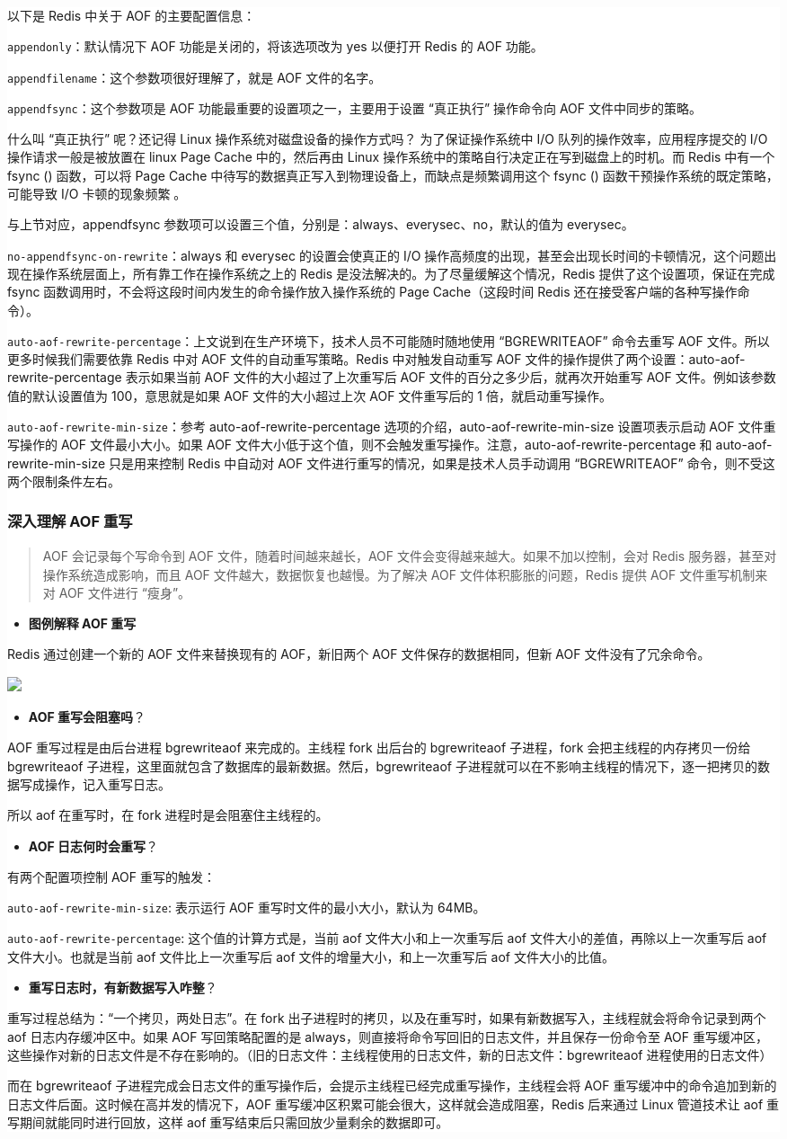 以下是 Redis 中关于 AOF 的主要配置信息：

`appendonly`：默认情况下 AOF 功能是关闭的，将该选项改为 yes 以便打开 Redis 的 AOF 功能。

`appendfilename`：这个参数项很好理解了，就是 AOF 文件的名字。

`appendfsync`：这个参数项是 AOF 功能最重要的设置项之一，主要用于设置 “真正执行” 操作命令向 AOF 文件中同步的策略。

什么叫 “真正执行” 呢？还记得 Linux 操作系统对磁盘设备的操作方式吗？ 为了保证操作系统中 I/O 队列的操作效率，应用程序提交的 I/O 操作请求一般是被放置在 linux Page Cache 中的，然后再由 Linux 操作系统中的策略自行决定正在写到磁盘上的时机。而 Redis 中有一个 fsync () 函数，可以将 Page Cache 中待写的数据真正写入到物理设备上，而缺点是频繁调用这个 fsync () 函数干预操作系统的既定策略，可能导致 I/O 卡顿的现象频繁 。

与上节对应，appendfsync 参数项可以设置三个值，分别是：always、everysec、no，默认的值为 everysec。

`no-appendfsync-on-rewrite`：always 和 everysec 的设置会使真正的 I/O 操作高频度的出现，甚至会出现长时间的卡顿情况，这个问题出现在操作系统层面上，所有靠工作在操作系统之上的 Redis 是没法解决的。为了尽量缓解这个情况，Redis 提供了这个设置项，保证在完成 fsync 函数调用时，不会将这段时间内发生的命令操作放入操作系统的 Page Cache（这段时间 Redis 还在接受客户端的各种写操作命令）。

`auto-aof-rewrite-percentage`：上文说到在生产环境下，技术人员不可能随时随地使用 “BGREWRITEAOF” 命令去重写 AOF 文件。所以更多时候我们需要依靠 Redis 中对 AOF 文件的自动重写策略。Redis 中对触发自动重写 AOF 文件的操作提供了两个设置：auto-aof-rewrite-percentage 表示如果当前 AOF 文件的大小超过了上次重写后 AOF 文件的百分之多少后，就再次开始重写 AOF 文件。例如该参数值的默认设置值为 100，意思就是如果 AOF 文件的大小超过上次 AOF 文件重写后的 1 倍，就启动重写操作。

`auto-aof-rewrite-min-size`：参考 auto-aof-rewrite-percentage 选项的介绍，auto-aof-rewrite-min-size 设置项表示启动 AOF 文件重写操作的 AOF 文件最小大小。如果 AOF 文件大小低于这个值，则不会触发重写操作。注意，auto-aof-rewrite-percentage 和 auto-aof-rewrite-min-size 只是用来控制 Redis 中自动对 AOF 文件进行重写的情况，如果是技术人员手动调用 “BGREWRITEAOF” 命令，则不受这两个限制条件左右。

### 深入理解 AOF 重写

> AOF 会记录每个写命令到 AOF 文件，随着时间越来越长，AOF 文件会变得越来越大。如果不加以控制，会对 Redis 服务器，甚至对操作系统造成影响，而且 AOF 文件越大，数据恢复也越慢。为了解决 AOF 文件体积膨胀的问题，Redis 提供 AOF 文件重写机制来对 AOF 文件进行 “瘦身”。

* **图例解释 AOF 重写**

Redis 通过创建一个新的 AOF 文件来替换现有的 AOF，新旧两个 AOF 文件保存的数据相同，但新 AOF 文件没有了冗余命令。

![](https://pdai.tech/images/db/redis/redis-x-aof-1.jpg)

* **AOF 重写会阻塞吗**？

AOF 重写过程是由后台进程 bgrewriteaof 来完成的。主线程 fork 出后台的 bgrewriteaof 子进程，fork 会把主线程的内存拷贝一份给 bgrewriteaof 子进程，这里面就包含了数据库的最新数据。然后，bgrewriteaof 子进程就可以在不影响主线程的情况下，逐一把拷贝的数据写成操作，记入重写日志。

所以 aof 在重写时，在 fork 进程时是会阻塞住主线程的。

* **AOF 日志何时会重写**？

有两个配置项控制 AOF 重写的触发：

`auto-aof-rewrite-min-size`: 表示运行 AOF 重写时文件的最小大小，默认为 64MB。

`auto-aof-rewrite-percentage`: 这个值的计算方式是，当前 aof 文件大小和上一次重写后 aof 文件大小的差值，再除以上一次重写后 aof 文件大小。也就是当前 aof 文件比上一次重写后 aof 文件的增量大小，和上一次重写后 aof 文件大小的比值。

* **重写日志时，有新数据写入咋整**？

重写过程总结为：“一个拷贝，两处日志”。在 fork 出子进程时的拷贝，以及在重写时，如果有新数据写入，主线程就会将命令记录到两个 aof 日志内存缓冲区中。如果 AOF 写回策略配置的是 always，则直接将命令写回旧的日志文件，并且保存一份命令至 AOF 重写缓冲区，这些操作对新的日志文件是不存在影响的。（旧的日志文件：主线程使用的日志文件，新的日志文件：bgrewriteaof 进程使用的日志文件）

而在 bgrewriteaof 子进程完成会日志文件的重写操作后，会提示主线程已经完成重写操作，主线程会将 AOF 重写缓冲中的命令追加到新的日志文件后面。这时候在高并发的情况下，AOF 重写缓冲区积累可能会很大，这样就会造成阻塞，Redis 后来通过 Linux 管道技术让 aof 重写期间就能同时进行回放，这样 aof 重写结束后只需回放少量剩余的数据即可。
